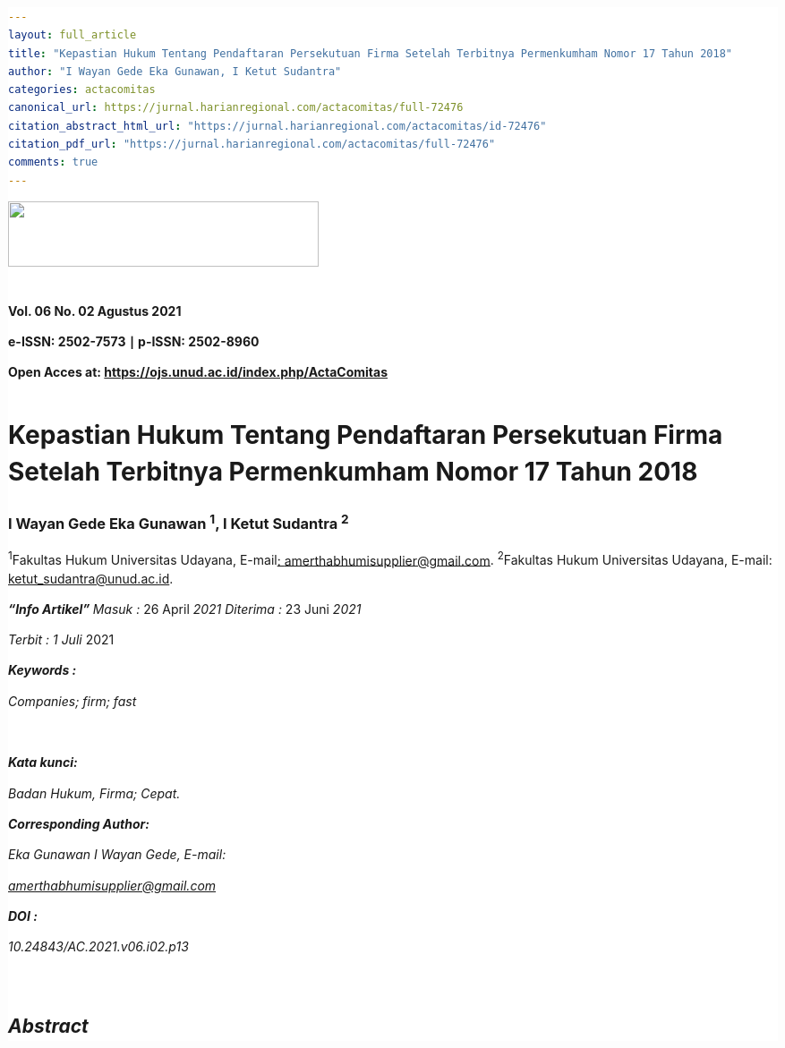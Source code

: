```yaml
---
layout: full_article
title: "Kepastian Hukum Tentang Pendaftaran Persekutuan Firma Setelah Terbitnya Permenkumham Nomor 17 Tahun 2018"
author: "I Wayan Gede Eka Gunawan, I Ketut Sudantra"
categories: actacomitas
canonical_url: https://jurnal.harianregional.com/actacomitas/full-72476 
citation_abstract_html_url: "https://jurnal.harianregional.com/actacomitas/id-72476"
citation_pdf_url: "https://jurnal.harianregional.com/actacomitas/full-72476"  
comments: true
---
```


<div><img src="https://jurnal.harianregional.com/media/72476-1.jpg" alt="" style="width:260pt;height:55pt;">
</div><br clear="all">
<p><span class="font1" style="font-weight:bold;">Vol. 06 No. 02 Agustus 2021</span></p>
<p><span class="font1" style="font-weight:bold;">e-ISSN: 2502-7573 </span><span class="font3" style="font-weight:bold;">∣</span><span class="font0" style="font-weight:bold;"> </span><span class="font1" style="font-weight:bold;">p-ISSN: 2502-8960</span></p>
<p><span class="font1" style="font-weight:bold;">Open Acces at: </span><a href="https://ojs.unud.ac.id/index.php/ActaComitas"><span class="font1" style="font-weight:bold;">https://ojs.unud.ac.id/index.php/ActaComitas</span></a></p><a name="caption1"></a>
<h1><a name="bookmark0"></a><span class="font9" style="font-weight:bold;"><a name="bookmark1"></a>Kepastian Hukum Tentang Pendaftaran Persekutuan Firma Setelah Terbitnya Permenkumham Nomor 17 Tahun 2018</span></h1>
<h3><a name="bookmark2"></a><span class="font7" style="font-weight:bold;"><a name="bookmark3"></a>I Wayan Gede Eka Gunawan <sup>1</sup>, I Ketut Sudantra <sup>2</sup></span></h3>
<p><span class="font5"><sup>1</sup>Fakultas Hukum Universitas Udayana, E-mail</span><a href="mailto:amerthabhumisupplier@gmail.com"><span class="font5">: </span><span class="font5" style="text-decoration:underline;">amerthabhumisupplier@gmail.com</span></a><span class="font5">. <sup>2</sup>Fakultas Hukum Universitas Udayana, E-mail: </span><a href="mailto:ketut_sudantra@unud.ac.id"><span class="font5">ketut_sudantra@unud.ac.id</span></a><span class="font5">.</span></p>
<div>
<p><span class="font8" style="font-weight:bold;font-style:italic;">“Info Artikel” </span><span class="font5" style="font-style:italic;">Masuk :</span><span class="font5"> 26 April </span><span class="font5" style="font-style:italic;">2021 Diterima :</span><span class="font5"> 23 Juni </span><span class="font5" style="font-style:italic;">2021</span></p>
<p><span class="font5" style="font-style:italic;">Terbit : 1 Juli</span><span class="font5"> 2021</span></p>
<p><span class="font5" style="font-weight:bold;font-style:italic;">Keywords :</span></p>
<p><span class="font5" style="font-style:italic;">Companies; firm; fast</span></p>
</div><br clear="all">
<div>
<p><span class="font5" style="font-weight:bold;font-style:italic;">Kata kunci:</span></p>
<p><span class="font5" style="font-style:italic;">Badan Hukum, Firma; Cepat.</span></p>
<p><span class="font5" style="font-weight:bold;font-style:italic;">Corresponding Author:</span></p>
<p><span class="font5" style="font-style:italic;">Eka Gunawan I Wayan Gede, E-mail:</span></p>
<p><a href="mailto:amerthabhumisupplier@gmail.com"><span class="font4" style="font-style:italic;">amerthabhumisupplier@gmail.com</span></a></p>
<p><span class="font5" style="font-weight:bold;font-style:italic;">DOI :</span></p>
<p><span class="font5" style="font-style:italic;">10.24843/AC.2021.v06.i02.p13</span></p>
</div><br clear="all">
<h2><a name="bookmark4"></a><span class="font8" style="font-weight:bold;font-style:italic;"><a name="bookmark5"></a>Abstract</span></h2>